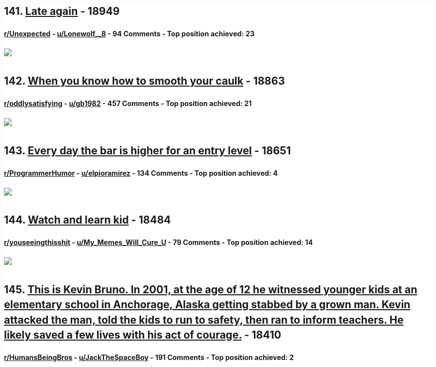 ## 141. [Late again](http://reddit.com/r/Unexpected/comments/mqtkci/late_again/) - 18949
#### [r/Unexpected](http://reddit.com/r/Unexpected) - [u/Lonewolf__8](http://reddit.com/u/Lonewolf__8) - 94 Comments - Top position achieved: 23

<a href="https://v.redd.it/nfwa7qmqv5t61"><img src="https://b.thumbs.redditmedia.com/UI8Ki9IvNCFlKqG29llfLqrpHSOfnxUTxvtYY-d60zo.jpg"></img></a>

## 142. [When you know how to smooth your caulk](http://reddit.com/r/oddlysatisfying/comments/mqtpgz/when_you_know_how_to_smooth_your_caulk/) - 18863
#### [r/oddlysatisfying](http://reddit.com/r/oddlysatisfying) - [u/gb1982](http://reddit.com/u/gb1982) - 457 Comments - Top position achieved: 21

<a href="https://v.redd.it/wtdzt0kkw5t61"><img src="https://b.thumbs.redditmedia.com/4BYptn3e2DyPyUZ1rEtRAXCOqmhKe-a3fBiNcZi3a_E.jpg"></img></a>

## 143. [Every day the bar is higher for an entry level](http://reddit.com/r/ProgrammerHumor/comments/mqhl89/every_day_the_bar_is_higher_for_an_entry_level/) - 18651
#### [r/ProgrammerHumor](http://reddit.com/r/ProgrammerHumor) - [u/elpioramirez](http://reddit.com/u/elpioramirez) - 134 Comments - Top position achieved: 4

<a href="https://i.redd.it/2fubgv12y1t61.jpg"><img src="https://a.thumbs.redditmedia.com/efGt6Ba_639dtTcqnqfhhO_v-IjMX6TodllJiiabjf8.jpg"></img></a>

## 144. [Watch and learn kid](http://reddit.com/r/youseeingthisshit/comments/mqgv52/watch_and_learn_kid/) - 18484
#### [r/youseeingthisshit](http://reddit.com/r/youseeingthisshit) - [u/My_Memes_Will_Cure_U](http://reddit.com/u/My_Memes_Will_Cure_U) - 79 Comments - Top position achieved: 14

<a href="https://i.imgur.com/CUnupue.gifv"><img src="https://b.thumbs.redditmedia.com/rpjhbhnVQp8BUkWAXC0ZMFts6FYiooIes2vsjNNdr7A.jpg"></img></a>

## 145. [This is Kevin Bruno. In 2001, at the age of 12 he witnessed younger kids at an elementary school in Anchorage, Alaska getting stabbed by a grown man. Kevin attacked the man, told the kids to run to safety, then ran to inform teachers. He likely saved a few lives with his act of courage.](http://reddit.com/r/HumansBeingBros/comments/mr23vc/this_is_kevin_bruno_in_2001_at_the_age_of_12_he/) - 18410
#### [r/HumansBeingBros](http://reddit.com/r/HumansBeingBros) - [u/JackTheSpaceBoy](http://reddit.com/u/JackTheSpaceBoy) - 191 Comments - Top position achieved: 2
